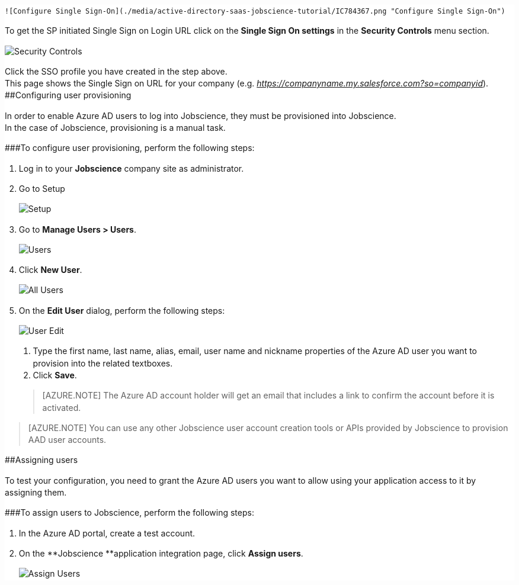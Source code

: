     ![Configure Single Sign-On](./media/active-directory-saas-jobscience-tutorial/IC784367.png "Configure Single Sign-On")
  
To get the SP initiated Single Sign on Login URL click on the **Single Sign On settings** in the **Security Controls** menu section.

![Security Controls](./media/active-directory-saas-jobscience-tutorial/IC784368.png "Security Controls")
  
Click the SSO profile you have created in the step above.  
This page shows the Single Sign on URL for your company (e.g. *https://companyname.my.salesforce.com?so=companyid*).
##Configuring user provisioning
  
In order to enable Azure AD users to log into Jobscience, they must be provisioned into Jobscience.  
In the case of Jobscience, provisioning is a manual task.

###To configure user provisioning, perform the following steps:

1.  Log in to your **Jobscience** company site as administrator.

2.  Go to Setup

    ![Setup](./media/active-directory-saas-jobscience-tutorial/IC784358.png "Setup")

3.  Go to **Manage Users \> Users**.

    ![Users](./media/active-directory-saas-jobscience-tutorial/IC784369.png "Users")

4.  Click **New User**.

    ![All Users](./media/active-directory-saas-jobscience-tutorial/IC784370.png "All Users")

5.  On the **Edit User** dialog, perform the following steps:

    ![User Edit](./media/active-directory-saas-jobscience-tutorial/IC784371.png "User Edit")

    1.  Type the first name, last name, alias, email, user name and nickname properties of the Azure AD user you want to provision into the related textboxes.
    2.  Click **Save**.

    >[AZURE.NOTE] The Azure AD account holder will get an email that includes a link to confirm the account before it is activated.

>[AZURE.NOTE] You can use any other Jobscience user account creation tools or APIs provided by Jobscience to provision AAD user accounts.

##Assigning users
  
To test your configuration, you need to grant the Azure AD users you want to allow using your application access to it by assigning them.

###To assign users to Jobscience, perform the following steps:

1.  In the Azure AD portal, create a test account.

2.  On the **Jobscience **application integration page, click **Assign users**.

    ![Assign Users](./media/active-directory-saas-jobscience-tutorial/IC784372.png "Assign Users")
